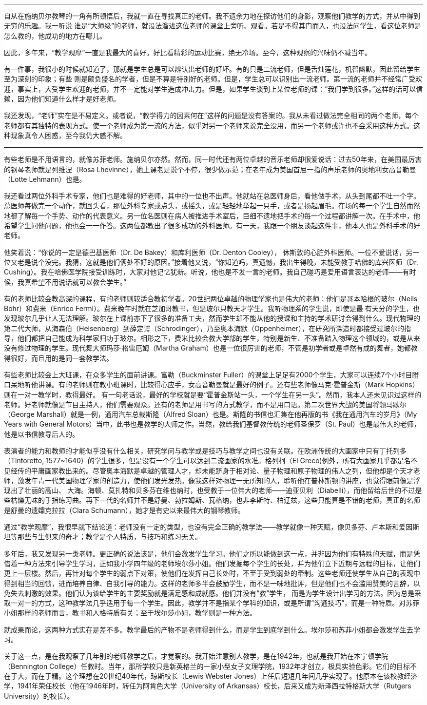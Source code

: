 ***

自从在施纳贝尔教琴的一角有所顿悟后，我就一直在寻找真正的老师。我不遗余力地在探访他们的身影，观察他们教学的方式，并从中得到无穷的乐趣。我一听说 谁是“大师级”的老师，就设法溜进这位老师的课堂上旁听、观看。若是不得其门而入，也设法问学生，看这位老师是怎么教的，他成功的地方在哪儿。

因此，多年来，“教学观摩”一直是我最大的喜好。好比看精彩的运动比赛，绝无冷场。至今，这种观察的兴味仍不减当年。

有一件事，我很小的时候就知道了，那就是学生总是可以辨认出老师的好坏。有的只是二流老师，但是舌灿莲花，机智幽默，因此留给学生至为深刻的印象；有些 则是颇负盛名的学者，但是不算是特别好的老师。但是，学生总可以识别出一流老师。第一流的老师并不经常广受欢迎，事实上，大受学生欢迎的老师，并不一定能对学生造成冲击力。但是，如果学生谈到上某位老师的课：“我们学到很多。”这样的话可以信赖，因为他们知道什么样才是好老师。

我还发现，“老师”实在是不易定义。或者说，“教学得力的因素何在”这样的问题是没有答案的。我从未看过做法完全相同的两个老师，每个老师都有其独特的表现方式。使一个老师成为第一流的方法，似乎对另一个老师来说完全没用，而另一个老师或许也不会采用这种方式。这种现象真令人困惑，至今我仍大惑不解。

***

有些老师是不用语言的，就像苏菲老师。施纳贝尔亦然。然而，同一时代还有两位卓越的音乐老师却很爱说话：过去50年来，在美国最厉害的钢琴老师就是列维涅（Rosa Lhevinne），她上课老是说个不停，很少做示范；在老年成为美国首屈一指的声乐老师的奥地利女高音勒曼（Lotte Lehmann）也是。

我还看过两位外科手术专家，他们也是难得的好老师，其中的一位也不出声。他就站在总医师身后，看他做手术，从头到尾都不吐一个字。总医师每做完一个动作，就回头看，那位外科专家或点头，或摇头，或是轻轻地举起一只手，或者是扬起眉毛。在场的每一个学生自然而然地都了解每一个手势、动作的代表意义。另一位名医则在病人被推进手术室后，巨细不遗地把手术的每一个过程都讲解一次。在手术中，他希望学生问他问题，他也会一一作答。这两位都教出了很多成功的外科医师。有一天，我跟一个朋友谈起这件事，他本人也是外科手术的好老师。

他笑着说：“你说的一定是德巴基医师（Dr. De Bakey）和库利医师（Dr. Denton Cooley）， 休斯敦的心脏外科医师。一位不爱说话，另一位又老是说个没完。我猜，这就是他们俩处不好的原因。”接着他又说，“你知道吗，真遗憾，我出生得晚，未能受教于哈佛的库兴医师（Dr. Cushing）。我在哈佛医学院接受训练时，大家对他记忆犹新。听说，他也是不发一言的老师。我自己碰巧是爱用语言表达的老师——有时候，我真希望不用说话就可以教会学生。”

有的老师比较会教高深的课程，有的老师则较适合教初学者。20世纪两位卓越的物理学家也是伟大的老师：他们是哥本哈根的玻尔（Neils Bohr）和费米（Enrico Fermi）。费米晚年时就在芝加哥教书，但是玻尔只教天才学生。我听物理系的学生说，即使是最 有天分的学生，也发现玻尔几乎让人无法理解。玻尔在上课前亦下了很多的准备工夫，然而学生却不能从他的授课和主持的学术研讨会得到什么。现代物理的第二代大师，从海森伯（Heisenberg）到薛定谔（Schrodinger），乃至奥本海默（Oppenheimer），在研究所深造时都接受过玻尔的指导，他们都把自己能成为科学家归功于玻尔。相形之下，费米比较会教大学部的学生，特别是新生、不准备踏入物理这个领域的，或是从来没有修过物理的学生。现代舞大师玛莎·格雷厄姆（Martha Graham）也是一位很厉害的老师，不管是初学者或是卓然有成的舞者，她都教得很好，而且用的是同一套教学法。

有些老师比较会上大班课，在众多学生的面前讲课。富勒（Buckminster Fuller）的课堂上足足有2000个学生，大家可以连续7个小时目瞪口呆地听他讲课。有的老师则在教小班课时，比较得心应手，女高音勒曼就是最好的例子。还有些老师像马克·霍普金斯（Mark Hopkins）则在一对一教学时，教得最好。 有一句老话说，最好的学校就是要“霍普金斯站一头，一个学生在另一头”。然而，我本人还未见识过这样的老师。好老师就像是节目主持人，他们需要观众。还有的老师是用书写的方式教学，而不是用口语。第二次世界大战的美国将领马歇尔（George Marshall）就是一例，通用汽车总裁斯隆（Alfred Sloan）也是。斯隆的书信也汇集在他再版的书《我在通用汽车的岁月》（My Years with General Motors）当中，此书也是教学的大师之作。当然，教给我们基督教传统的老师圣保罗（St. Paul）也是最伟大的老师，他是以书信教导后人的。

表演者的能力和教师的才能似乎没有什么相关，研究学问与教学或是技巧与教学之间也没有关联。在欧洲传统的大画家中只有丁托列多（Tintoretto, 1577~1640）的学生很多，但是没有一个学生可以达到二流画家的水准。格列柯（El Greco)例外，所有大画家几乎都是名不见经传的平庸画家教出来的。尽管奥本海默是卓越的管理人才，却未能跻身于相对论、量子物理和原子物理的伟人之列，但他却是个天才老师，激发年青一代美国物理学家的创造力，使他们发光发热。像我这样对物理一无所知的人，聆听他在普林斯顿的讲座，也觉得眼前像是浮现出了壮丽的高山、 大海。海顿、莫扎特和贝多芬在维也纳时，也受教于一位伟大的老师——迪亚贝利（Diabelli），而他留给后世的不过是些枯燥无味的手指练习曲。再下一代的名师并不是舒曼、勃拉姆斯、瓦格纳，也非李斯特、柏辽兹，这些只能算是不错的老师，真正的名师是舒曼的遗孀克拉拉（Clara Schumann），她才是有史以来最伟大的钢琴教师。

通过“教学观摩”，我很早就下结论道：老师没有一定的类型，也没有完全正确的教学法——教学就像一种天赋，像贝多芬、卢本斯和爱因斯坦等那些与生俱来的奇才；教学是个人特质，与技巧和练习无关。

多年后，我又发现另一类老师。更正确的说法该是，他们会激发学生学习。他们之所以能做到这一点，并非因为他们有特殊的天赋，而是凭借着一种方法来引导学生学习，正如我小学四年级的老师埃尔莎小姐。他们发掘每个学生的长处，并为他们立下近期与远程的目标，让他们更上一层楼。然后，再针对每个学生的弱点下对策，使他们在发挥自己长处时，不至于受到弱处的牵制。这些老师还使学生从自己的表现中得到相当的回馈，进而培养自律、自我引导的能力。这样的老师多半会鼓励学生，而不是一味地批评，但是他们也不会滥用赞美的言辞，以免失去刺激的效果。他们认为该给学生的主要奖励就是满足感和成就感。他们并没有“教”学生， 而是为学生设计出学习的方法。因为总是采取一对一的方式，这种教学法几乎适用于每一个学生。因此，教学并不是指某个学科的知识，或是所谓“沟通技巧”，而是一种特质。对苏菲小姐那样的老师而言，教书和人格特质有关；至于埃尔莎小姐，教学则是一种方法。

就成果而论，这两种方式实在是差不多。教学最后的产物不是老师得到什么，而是学生到底学到什么。埃尔莎和苏菲小姐都会激发学生去学习。

关于这一点，是在我观察了几年别的老师教学之后，才觉察的。我开始注意别人教学，是在1942年，也就是我开始在本宁顿学院（Bennington College）任教时。当年，那所学校只是新英格兰的一家小型女子文理学院，1932年才创立，极具实验色彩。它们的目标不在于大，而在于精。这个理想在20世纪40年代，琼斯校长（Lewis Webster Jones）上任后短短几年间几乎实现了。他原本在该校教经济学，1941年荣任校长（他在1946年时，转任为阿肯色大学（University of Arkansas）校长，后来又成为新泽西拉特格斯大学（Rutgers University）的校长）。
